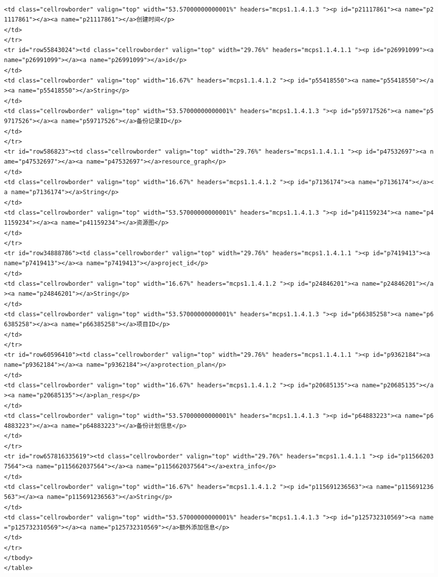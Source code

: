     <td class="cellrowborder" valign="top" width="53.57000000000001%" headers="mcps1.1.4.1.3 "><p id="p21117861"><a name="p21117861"></a><a name="p21117861"></a>创建时间</p>
    </td>
    </tr>
    <tr id="row55843024"><td class="cellrowborder" valign="top" width="29.76%" headers="mcps1.1.4.1.1 "><p id="p26991099"><a name="p26991099"></a><a name="p26991099"></a>id</p>
    </td>
    <td class="cellrowborder" valign="top" width="16.67%" headers="mcps1.1.4.1.2 "><p id="p55418550"><a name="p55418550"></a><a name="p55418550"></a>String</p>
    </td>
    <td class="cellrowborder" valign="top" width="53.57000000000001%" headers="mcps1.1.4.1.3 "><p id="p59717526"><a name="p59717526"></a><a name="p59717526"></a>备份记录ID</p>
    </td>
    </tr>
    <tr id="row586823"><td class="cellrowborder" valign="top" width="29.76%" headers="mcps1.1.4.1.1 "><p id="p47532697"><a name="p47532697"></a><a name="p47532697"></a>resource_graph</p>
    </td>
    <td class="cellrowborder" valign="top" width="16.67%" headers="mcps1.1.4.1.2 "><p id="p7136174"><a name="p7136174"></a><a name="p7136174"></a>String</p>
    </td>
    <td class="cellrowborder" valign="top" width="53.57000000000001%" headers="mcps1.1.4.1.3 "><p id="p41159234"><a name="p41159234"></a><a name="p41159234"></a>资源图</p>
    </td>
    </tr>
    <tr id="row34888786"><td class="cellrowborder" valign="top" width="29.76%" headers="mcps1.1.4.1.1 "><p id="p7419413"><a name="p7419413"></a><a name="p7419413"></a>project_id</p>
    </td>
    <td class="cellrowborder" valign="top" width="16.67%" headers="mcps1.1.4.1.2 "><p id="p24846201"><a name="p24846201"></a><a name="p24846201"></a>String</p>
    </td>
    <td class="cellrowborder" valign="top" width="53.57000000000001%" headers="mcps1.1.4.1.3 "><p id="p66385258"><a name="p66385258"></a><a name="p66385258"></a>项目ID</p>
    </td>
    </tr>
    <tr id="row60596410"><td class="cellrowborder" valign="top" width="29.76%" headers="mcps1.1.4.1.1 "><p id="p9362184"><a name="p9362184"></a><a name="p9362184"></a>protection_plan</p>
    </td>
    <td class="cellrowborder" valign="top" width="16.67%" headers="mcps1.1.4.1.2 "><p id="p20685135"><a name="p20685135"></a><a name="p20685135"></a>plan_resp</p>
    </td>
    <td class="cellrowborder" valign="top" width="53.57000000000001%" headers="mcps1.1.4.1.3 "><p id="p64883223"><a name="p64883223"></a><a name="p64883223"></a>备份计划信息</p>
    </td>
    </tr>
    <tr id="row657816335619"><td class="cellrowborder" valign="top" width="29.76%" headers="mcps1.1.4.1.1 "><p id="p115662037564"><a name="p115662037564"></a><a name="p115662037564"></a>extra_info</p>
    </td>
    <td class="cellrowborder" valign="top" width="16.67%" headers="mcps1.1.4.1.2 "><p id="p115691236563"><a name="p115691236563"></a><a name="p115691236563"></a>String</p>
    </td>
    <td class="cellrowborder" valign="top" width="53.57000000000001%" headers="mcps1.1.4.1.3 "><p id="p125732310569"><a name="p125732310569"></a><a name="p125732310569"></a>额外添加信息</p>
    </td>
    </tr>
    </tbody>
    </table>
